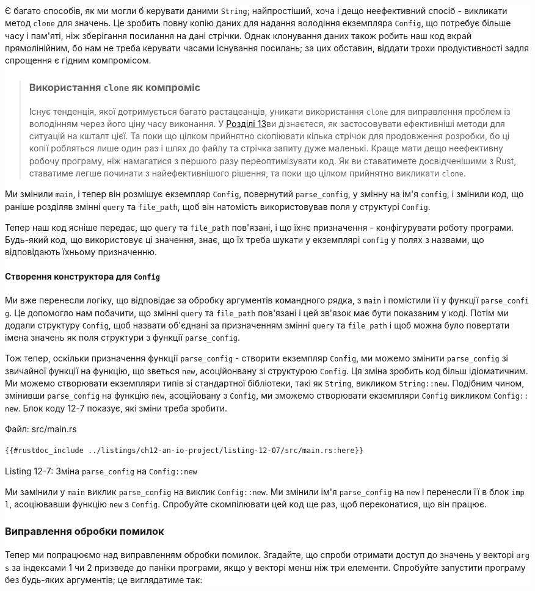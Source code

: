 Є багато способів, як ми могли б керувати даними `String`; найпростіший, хоча і дещо неефективний спосіб - викликати метод `clone` для значень. Це зробить повну копію даних для надання володіння екземпляра `Config`, що потребує більше часу і пам'яті, ніж зберігання посилання на дані стрічки. Однак клонування даних також робить наш код вкрай прямолінійним, бо нам не треба керувати часами існування посилань; за цих обставин, віддати трохи продуктивності задля спрощення є гідним компромісом.

> ### Використання `clone` як компроміс
> 
> Існує тенденція, якої дотримується багато растацеанців, уникати використання `clone` для виправлення проблем із володінням через його ціну часу виконання. У  [Розділі 13][ch13]ви дізнаєтеся, як застосовувати ефективніші методи для ситуацій на кшталт цієї. Та поки що цілком прийнятно скопіювати кілька стрічок для продовження розробки, бо ці копії робляться лише один раз і шлях до файлу та стрічка запиту дуже маленькі. Краще мати дещо неефективну робочу програму, ніж намагатися з першого разу переоптимізувати код. Як ви ставатимете досвідченішими з Rust, ставатиме легше починати з найефективнішого рішення, та поки що цілком прийнятно викликати `clone`.

Ми змінили `main`, і тепер він розміщує екземпляр `Config`, повернутий `parse_config`, у змінну на ім'я `config`, і змінили код, що раніше розділяв змінні `query` та `file_path`, щоб він натомість використовував поля у структурі `Config`.

Тепер наш код ясніше передає, що `query` та `file_path` пов'язані, і що їхнє призначення - конфігурувати роботу програми. Будь-який код, що використовує ці значення, знає, що їх треба шукати у екземплярі `config` у полях з назвами, що відповідають їхньому призначенню.

#### Створення конструктора для `Config`

Ми вже перенесли логіку, що відповідає за обробку аргументів командного рядка, з `main` і помістили її у функції `parse_config`. Це допомогло нам побачити, що змінні `query` та `file_path` пов'язані і цей зв'язок має бути показаним у коді. Потім ми додали структуру `Config`, щоб назвати об'єднані за призначенням змінні `query` та `file_path` і щоб можна було повертати імена значень як поля структури з функції `parse_config`.

Тож тепер, оскільки призначення функції `parse_config` - створити екземпляр `Config`, ми можемо змінити `parse_config` зі звичайної функції на функцію, що зветься `new`, асоційонвану зі структурою `Config`. Ця зміна зробить код більш ідіоматичним. Ми можемо створювати екземпляри типів зі стандартної бібліотеки, такі як `String`, викликом `String::new`. Подібним чином, змінивши `parse_config` на функцію `new`, асоційовану з `Config`, ми зможемо створювати екземпляри `Config` викликом `Config::new`. Блок коду 12-7 показує, які зміни треба зробити.

<span class="filename">Файл: src/main.rs</span>

```rust,should_panic,noplayground
{{#rustdoc_include ../listings/ch12-an-io-project/listing-12-07/src/main.rs:here}}
```


<span class="caption">Listing 12-7: Зміна `parse_config` на `Config::new`</span>

Ми замінили у `main` виклик `parse_config` на виклик `Config::new`. Ми змінили ім'я `parse_config` на `new` і перенесли її в блок `impl`, асоціювавши функцію `new` з `Config`. Спробуйте скомпілювати цей код ще раз, щоб переконатися, що він працює.

### Виправлення обробки помилок

Тепер ми попрацюємо над виправленням обробки помилок. Згадайте, що спроби отримати доступ до значень у векторі `args` за індексами 1 чи 2 призведе до паніки програми, якщо у векторі менш ніж три елементи. Спробуйте запустити програму без будь-яких аргументів; це виглядатиме так:


[ch13]: ch13-00-functional-features.html
[ch9-custom-types]: ch09-03-to-panic-or-not-to-panic.html#creating-custom-types-for-validation
[ch9-error-guidelines]: ch09-03-to-panic-or-not-to-panic.html#guidelines-for-error-handling
[ch9-result]: ch09-02-recoverable-errors-with-result.html
[ch17]: ch17-00-oop.html
[ch9-question-mark]: ch09-02-recoverable-errors-with-result.html#a-shortcut-for-propagating-errors-the--operator